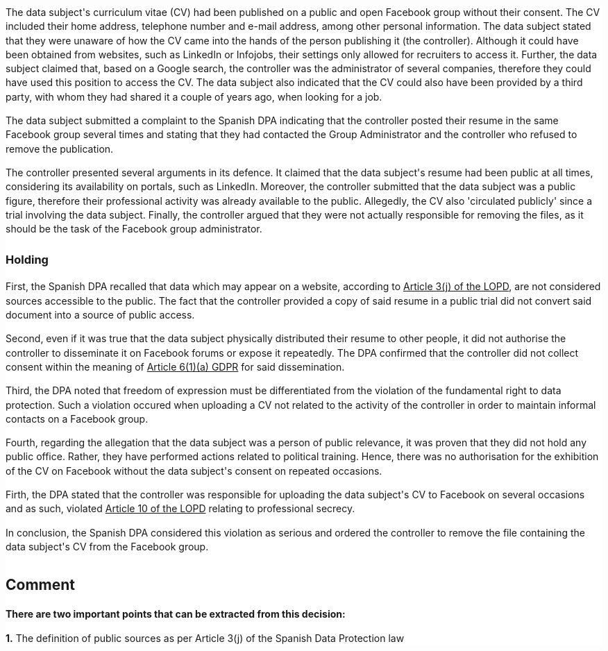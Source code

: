 The data subject's curriculum vitae (CV) had been published on a public and open Facebook group without their consent. The CV included their home address, telephone number and e-mail address, among other personal information. The data subject stated that they were unaware of how the CV came into the hands of the person publishing it (the controller). Although it could have been obtained from websites, such as LinkedIn or Infojobs, their settings only allowed for recruiters to access it. Further, the data subject claimed that, based on a Google search, the controller was the administrator of several companies, therefore they could have used this position to access the CV. The data subject also indicated that the CV could also have been provided by a third party, with whom they had shared it a couple of years ago, when looking for a job.

The data subject submitted a complaint to the Spanish DPA indicating that the controller posted their resume in the same Facebook group several times and stating that they had contacted the Group Administrator and the controller who refused to remove the publication.

The controller presented several arguments in its defence. It claimed that the data subject's resume had been public at all times, considering its availability on portals, such as LinkedIn. Moreover, the controller submitted that the data subject was a public figure, therefore their professional activity was already available to the public. Allegedly, the CV also 'circulated publicly' since a trial involving the data subject. Finally, the controller argued that they were not actually responsible for removing the files, as it should be the task of the Facebook group administrator.

### Holding

First, the Spanish DPA recalled that data which may appear on a website, according to [Article 3(j) of the LOPD](http://www.iee.es/pages/bases/articulos/proda003.html), are not considered sources accessible to the public. The fact that the controller provided a copy of said resume in a public trial did not convert said document into a source of public access.

Second, even if it was true that the data subject physically distributed their resume to other people, it did not authorise the controller to disseminate it on Facebook forums or expose it repeatedly. The DPA confirmed that the controller did not collect consent within the meaning of [Article 6(1)(a) GDPR](/index.php?title=Article_6_GDPR "Article 6 GDPR") for said dissemination.

Third, the DPA noted that freedom of expression must be differentiated from the violation of the fundamental right to data protection. Such a violation occured when uploading a CV not related to the activity of the controller in order to maintain informal contacts on a Facebook group.

Fourth, regarding the allegation that the data subject was a person of public relevance, it was proven that they did not hold any public office. Rather, they have performed actions related to political training. Hence, there was no authorisation for the exhibition of the CV on Facebook without the data subject's consent on repeated occasions.

Firth, the DPA stated that the controller was responsible for uploading the data subject's CV to Facebook on several occasions and as such, violated [Article 10 of the LOPD](https://bittemple.es/legislacion/lopd-151999/titulo-ii-principios-proteccion-datos/lopd-articulo-10-deber-de-secreto/) relating to professional secrecy.

In conclusion, the Spanish DPA considered this violation as serious and ordered the controller to remove the file containing the data subject's CV from the Facebook group.

## Comment

**There are two important points that can be extracted from this decision:**

**1.** The definition of public sources as per Article 3(j) of the Spanish Data Protection law

